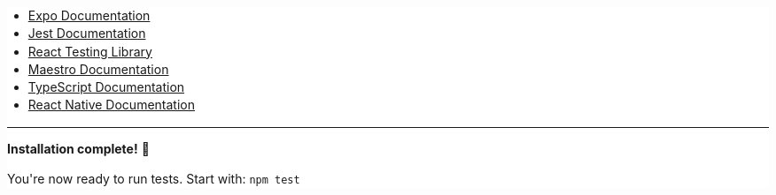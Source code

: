 - [Expo Documentation](https://docs.expo.dev)
- [Jest Documentation](https://jestjs.io)
- [React Testing Library](https://testing-library.com/react-native)
- [Maestro Documentation](https://maestro.mobile.dev)
- [TypeScript Documentation](https://www.typescriptlang.org)
- [React Native Documentation](https://reactnative.dev)

---

**Installation complete!** 🎉

You're now ready to run tests. Start with: `npm test`